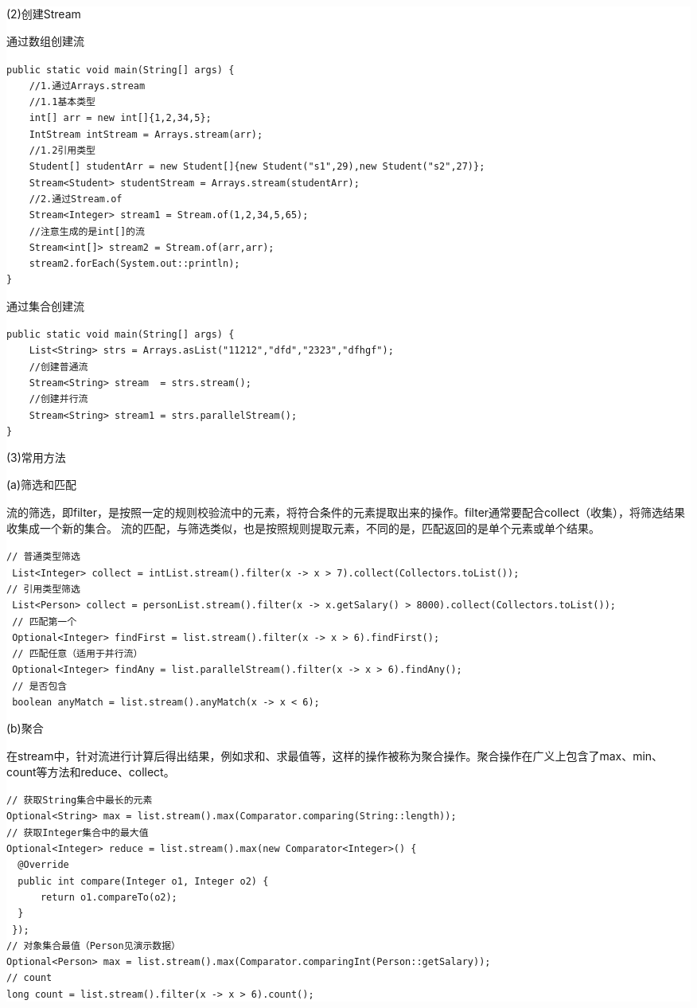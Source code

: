 (2)创建Stream

通过数组创建流

    public static void main(String[] args) {
        //1.通过Arrays.stream
        //1.1基本类型
        int[] arr = new int[]{1,2,34,5};
        IntStream intStream = Arrays.stream(arr);
        //1.2引用类型
        Student[] studentArr = new Student[]{new Student("s1",29),new Student("s2",27)};
        Stream<Student> studentStream = Arrays.stream(studentArr);
        //2.通过Stream.of
        Stream<Integer> stream1 = Stream.of(1,2,34,5,65);
        //注意生成的是int[]的流
        Stream<int[]> stream2 = Stream.of(arr,arr);
        stream2.forEach(System.out::println);
    }
    
通过集合创建流

    public static void main(String[] args) {
        List<String> strs = Arrays.asList("11212","dfd","2323","dfhgf");
        //创建普通流
        Stream<String> stream  = strs.stream();
        //创建并行流
        Stream<String> stream1 = strs.parallelStream();
    }
    
(3)常用方法
 
(a)筛选和匹配

流的筛选，即filter，是按照一定的规则校验流中的元素，将符合条件的元素提取出来的操作。filter通常要配合collect（收集），将筛选结果收集成一个新的集合。
流的匹配，与筛选类似，也是按照规则提取元素，不同的是，匹配返回的是单个元素或单个结果。

    // 普通类型筛选
     List<Integer> collect = intList.stream().filter(x -> x > 7).collect(Collectors.toList());
    // 引用类型筛选
     List<Person> collect = personList.stream().filter(x -> x.getSalary() > 8000).collect(Collectors.toList());
     // 匹配第一个
     Optional<Integer> findFirst = list.stream().filter(x -> x > 6).findFirst();
     // 匹配任意（适用于并行流）
     Optional<Integer> findAny = list.parallelStream().filter(x -> x > 6).findAny();
     // 是否包含
     boolean anyMatch = list.stream().anyMatch(x -> x < 6);

(b)聚合

在stream中，针对流进行计算后得出结果，例如求和、求最值等，这样的操作被称为聚合操作。聚合操作在广义上包含了max、min、count等方法和reduce、collect。

    // 获取String集合中最长的元素
    Optional<String> max = list.stream().max(Comparator.comparing(String::length));
    // 获取Integer集合中的最大值
    Optional<Integer> reduce = list.stream().max(new Comparator<Integer>() {
      @Override
      public int compare(Integer o1, Integer o2) {
          return o1.compareTo(o2);
      }
     });
    // 对象集合最值（Person见演示数据）
    Optional<Person> max = list.stream().max(Comparator.comparingInt(Person::getSalary));
    // count
    long count = list.stream().filter(x -> x > 6).count();
    